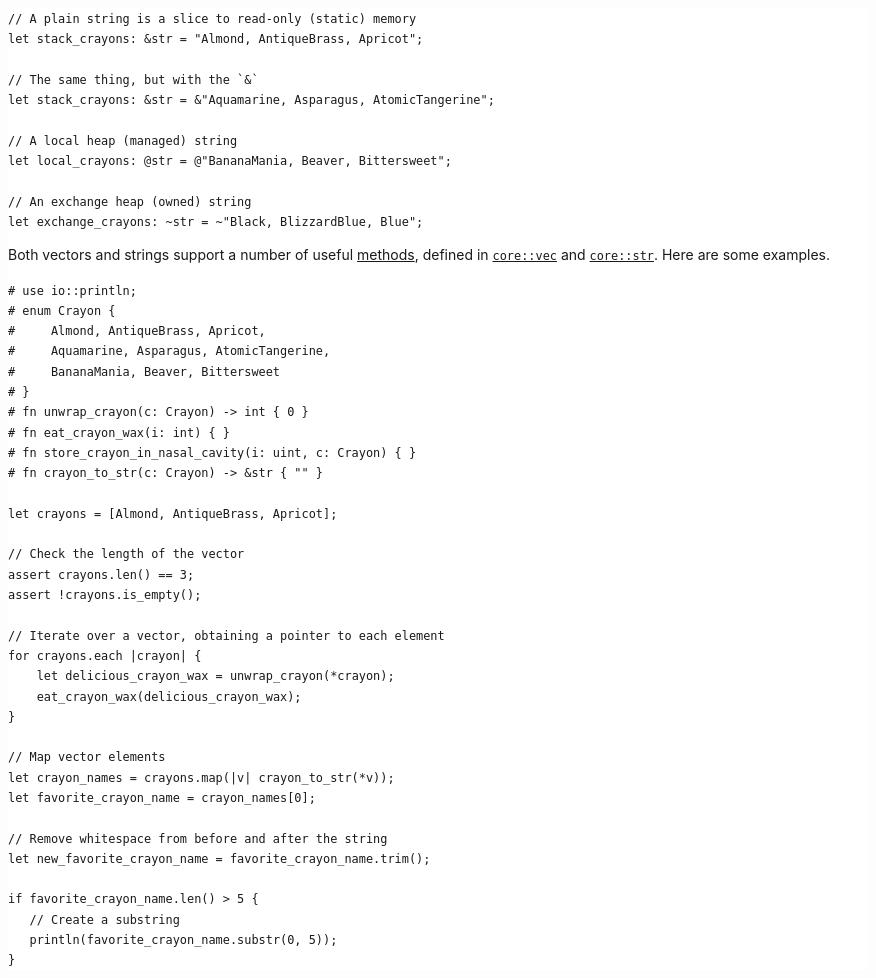 ~~~
// A plain string is a slice to read-only (static) memory
let stack_crayons: &str = "Almond, AntiqueBrass, Apricot";

// The same thing, but with the `&`
let stack_crayons: &str = &"Aquamarine, Asparagus, AtomicTangerine";

// A local heap (managed) string
let local_crayons: @str = @"BananaMania, Beaver, Bittersweet";

// An exchange heap (owned) string
let exchange_crayons: ~str = ~"Black, BlizzardBlue, Blue";
~~~

Both vectors and strings support a number of useful
[methods](#functions-and-methods), defined in [`core::vec`]
and [`core::str`]. Here are some examples.

[`core::vec`]: core/vec.html
[`core::str`]: core/str.html

~~~
# use io::println;
# enum Crayon {
#     Almond, AntiqueBrass, Apricot,
#     Aquamarine, Asparagus, AtomicTangerine,
#     BananaMania, Beaver, Bittersweet
# }
# fn unwrap_crayon(c: Crayon) -> int { 0 }
# fn eat_crayon_wax(i: int) { }
# fn store_crayon_in_nasal_cavity(i: uint, c: Crayon) { }
# fn crayon_to_str(c: Crayon) -> &str { "" }

let crayons = [Almond, AntiqueBrass, Apricot];

// Check the length of the vector
assert crayons.len() == 3;
assert !crayons.is_empty();

// Iterate over a vector, obtaining a pointer to each element
for crayons.each |crayon| {
    let delicious_crayon_wax = unwrap_crayon(*crayon);
    eat_crayon_wax(delicious_crayon_wax);
}

// Map vector elements
let crayon_names = crayons.map(|v| crayon_to_str(*v));
let favorite_crayon_name = crayon_names[0];

// Remove whitespace from before and after the string
let new_favorite_crayon_name = favorite_crayon_name.trim();

if favorite_crayon_name.len() > 5 {
   // Create a substring
   println(favorite_crayon_name.substr(0, 5));
}
~~~


[bug-3319]: https://github.com/mozilla/rust/issues/3319
[wiki-start]:	https://github.com/mozilla/rust/wiki/Note-getting-started-developing-Rust
[wiki-start]: https://github.com/mozilla/rust/wiki/Note-getting-started-developing-Rust
[tarball]: http://dl.rust-lang.org/dist/rust-0.4.tar.gz
[win-exe]: http://dl.rust-lang.org/dist/rust-0.4-install.exe
[sublime]: http://github.com/dbp/sublime-rust
[sublime-pkg]: http://wbond.net/sublime_packages/package_control
[pf]: http://en.cppreference.com/w/cpp/io/c/fprintf
[macros]: tutorial-macros.html
[borrow]: tutorial-borrowed-ptr.html
[borrowtut]: tutorial-borrowed-ptr.html
[tasks]: tutorial-tasks.html
[impls]: #functions-and-methods
[standard library]: std/index.html
[core]: core/index.html
[vectors]: core/vec.html
[strings]: core/str.html
[`Option`]: core/option.html
[`Result`]: core/result.html
[borrow]: tutorial-borrowed-ptr.html
[tasks]: tutorial-tasks.html
[macros]: tutorial-macros.html
[ffi]: tutorial-ffi.html
[wiki]: https://github.com/mozilla/rust/wiki/Docs
[unit testing]: https://github.com/mozilla/rust/wiki/Doc-unit-testing
[rustdoc]: https://github.com/mozilla/rust/wiki/Doc-using-rustdoc
[cargo]: https://github.com/mozilla/rust/wiki/Doc-using-cargo-to-manage-packages
[attributes]: https://github.com/mozilla/rust/wiki/Doc-attributes
[pound-rust]: http://chat.mibbit.com/?server=irc.mozilla.org&channel=%23rust